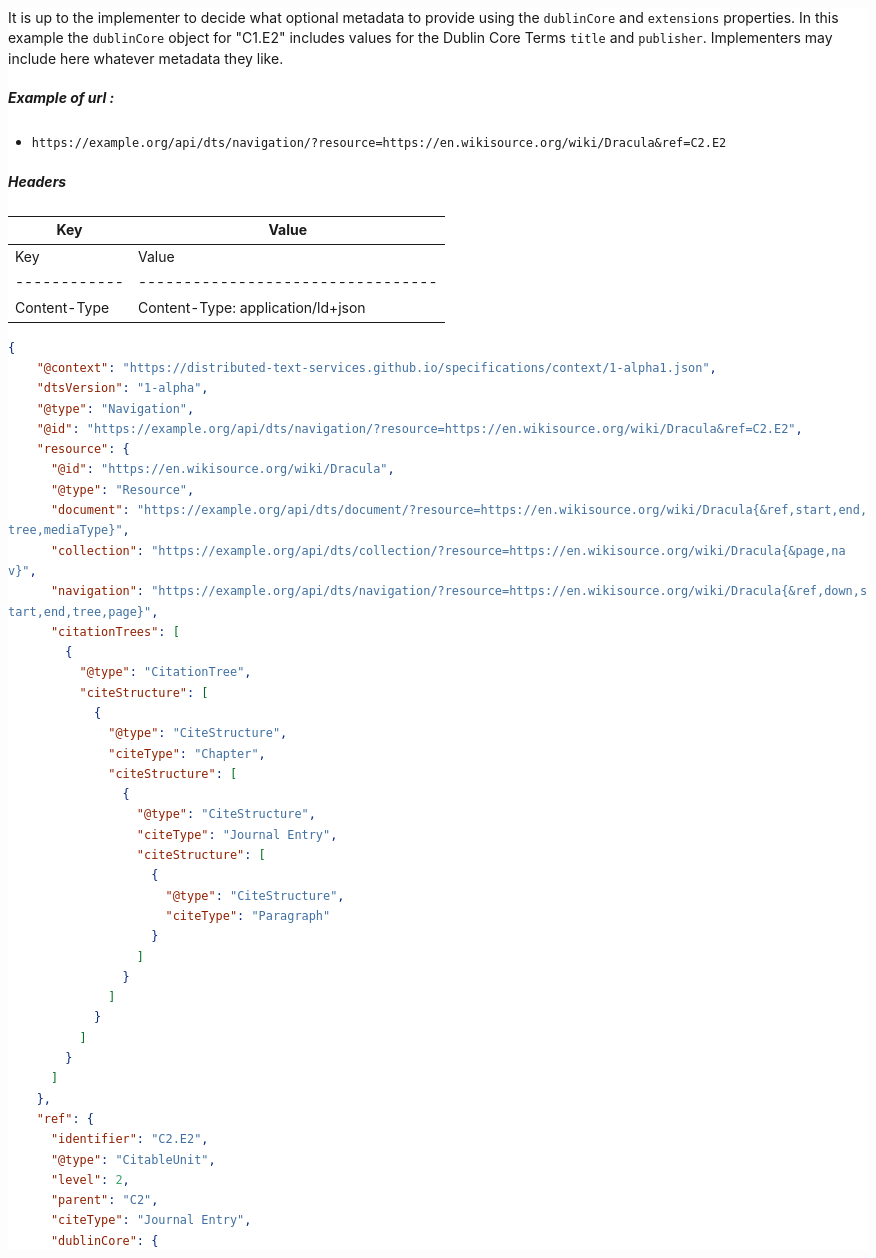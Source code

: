 It is up to the implementer to decide what optional metadata to provide using the `dublinCore` and `extensions` properties. In this example the `dublinCore` object for "C1.E2" includes values for the Dublin Core Terms `title` and `publisher`. Implementers may include here whatever metadata they like.

##### Example of url :

- `https://example.org/api/dts/navigation/?resource=https://en.wikisource.org/wiki/Dracula&ref=C2.E2`

##### Headers

| Key          | Value                             |
| ------------ | --------------------------------- |
| Key          | Value                             |
| ------------ | --------------------------------- |
| Content-Type | Content-Type: application/ld+json |

```json
{
    "@context": "https://distributed-text-services.github.io/specifications/context/1-alpha1.json",
    "dtsVersion": "1-alpha",
    "@type": "Navigation",
    "@id": "https://example.org/api/dts/navigation/?resource=https://en.wikisource.org/wiki/Dracula&ref=C2.E2",
    "resource": {
      "@id": "https://en.wikisource.org/wiki/Dracula",
      "@type": "Resource",
      "document": "https://example.org/api/dts/document/?resource=https://en.wikisource.org/wiki/Dracula{&ref,start,end,tree,mediaType}",
      "collection": "https://example.org/api/dts/collection/?resource=https://en.wikisource.org/wiki/Dracula{&page,nav}",
      "navigation": "https://example.org/api/dts/navigation/?resource=https://en.wikisource.org/wiki/Dracula{&ref,down,start,end,tree,page}",
      "citationTrees": [
        {
          "@type": "CitationTree",
          "citeStructure": [
            {
              "@type": "CiteStructure",
              "citeType": "Chapter",
              "citeStructure": [
                {
                  "@type": "CiteStructure",
                  "citeType": "Journal Entry",
                  "citeStructure": [
                    {
                      "@type": "CiteStructure",
                      "citeType": "Paragraph"
                    }
                  ]
                }
              ]
            }
          ]
        }
      ]
    },
    "ref": {
      "identifier": "C2.E2",
      "@type": "CitableUnit",
      "level": 2,
      "parent": "C2",
      "citeType": "Journal Entry",
      "dublinCore": {
```